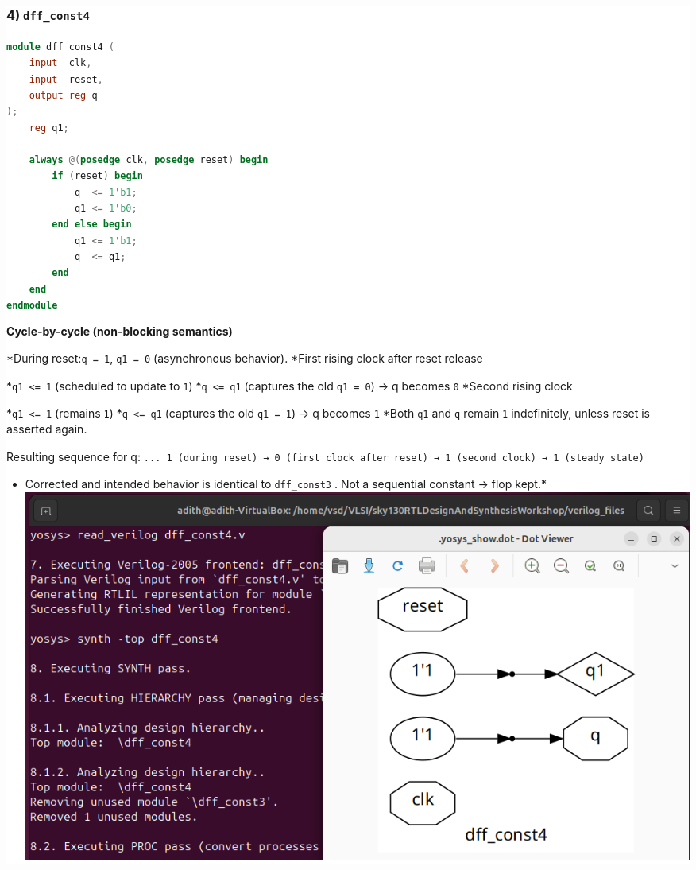 ### 4) `dff_const4` 

```verilog
module dff_const4 (
    input  clk,
    input  reset,
    output reg q
);
    reg q1;

    always @(posedge clk, posedge reset) begin
        if (reset) begin
            q  <= 1'b1;
            q1 <= 1'b0;
        end else begin
            q1 <= 1'b1;
            q  <= q1;
        end
    end
endmodule
```
**Cycle-by-cycle (non-blocking semantics)**

*During reset:`q = 1`, `q1 = 0` (asynchronous behavior).
*First rising clock after reset release

  *`q1 <= 1` (scheduled to update to `1`)
  *`q <= q1` (captures the old `q1 = 0`) → q becomes `0`
*Second rising clock

  *`q1 <= 1` (remains `1`)
  *`q <= q1` (captures the old `q1 = 1`) → q becomes `1`
  *Both `q1` and `q` remain `1` indefinitely, unless reset is asserted again.

Resulting sequence for q:
`
... 1 (during reset) → 0 (first clock after reset) → 1 (second clock) → 1 (steady state)
`

* Corrected and intended behavior is identical to `dff_const3` . Not a sequential constant → flop kept.*
![dff_const4](images/dffconst4.png)